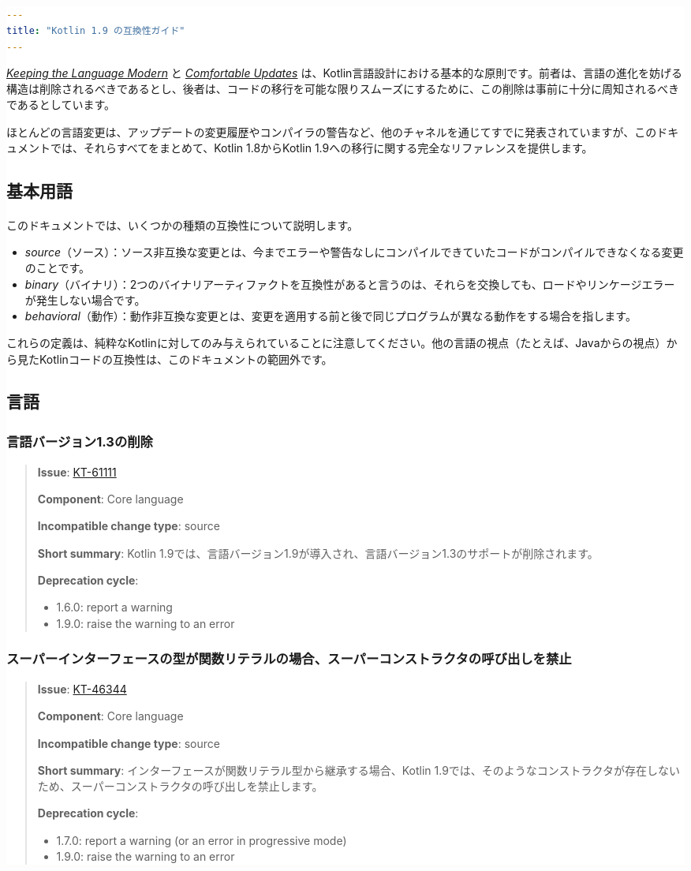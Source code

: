 ```yaml
---
title: "Kotlin 1.9 の互換性ガイド"
---
```

_[Keeping the Language Modern](kotlin-evolution-principles)_ と _[Comfortable Updates](kotlin-evolution-principles)_ は、Kotlin言語設計における基本的な原則です。前者は、言語の進化を妨げる構造は削除されるべきであるとし、後者は、コードの移行を可能な限りスムーズにするために、この削除は事前に十分に周知されるべきであるとしています。

ほとんどの言語変更は、アップデートの変更履歴やコンパイラの警告など、他のチャネルを通じてすでに発表されていますが、このドキュメントでは、それらすべてをまとめて、Kotlin 1.8からKotlin 1.9への移行に関する完全なリファレンスを提供します。

## 基本用語

このドキュメントでは、いくつかの種類の互換性について説明します。

- _source_（ソース）：ソース非互換な変更とは、今までエラーや警告なしにコンパイルできていたコードがコンパイルできなくなる変更のことです。
- _binary_（バイナリ）：2つのバイナリアーティファクトを互換性があると言うのは、それらを交換しても、ロードやリンケージエラーが発生しない場合です。
- _behavioral_（動作）：動作非互換な変更とは、変更を適用する前と後で同じプログラムが異なる動作をする場合を指します。

これらの定義は、純粋なKotlinに対してのみ与えられていることに注意してください。他の言語の視点（たとえば、Javaからの視点）から見たKotlinコードの互換性は、このドキュメントの範囲外です。

## 言語



### 言語バージョン1.3の削除

> **Issue**: [KT-61111](https://youtrack.jetbrains.com/issue/KT-61111/Remove-language-version-1.3)
>
> **Component**: Core language
>
> **Incompatible change type**: source
>
> **Short summary**: Kotlin 1.9では、言語バージョン1.9が導入され、言語バージョン1.3のサポートが削除されます。
>
> **Deprecation cycle**:
>
> - 1.6.0: report a warning
> - 1.9.0: raise the warning to an error

### スーパーインターフェースの型が関数リテラルの場合、スーパーコンストラクタの呼び出しを禁止

> **Issue**: [KT-46344](https://youtrack.jetbrains.com/issue/KT-46344)
>
> **Component**: Core language
>
> **Incompatible change type**: source
>
> **Short summary**: インターフェースが関数リテラル型から継承する場合、Kotlin 1.9では、そのようなコンストラクタが存在しないため、スーパーコンストラクタの呼び出しを禁止します。
>
> **Deprecation cycle**:
> * 1.7.0: report a warning (or an error in progressive mode)
> * 1.9.0: raise the warning to an error
